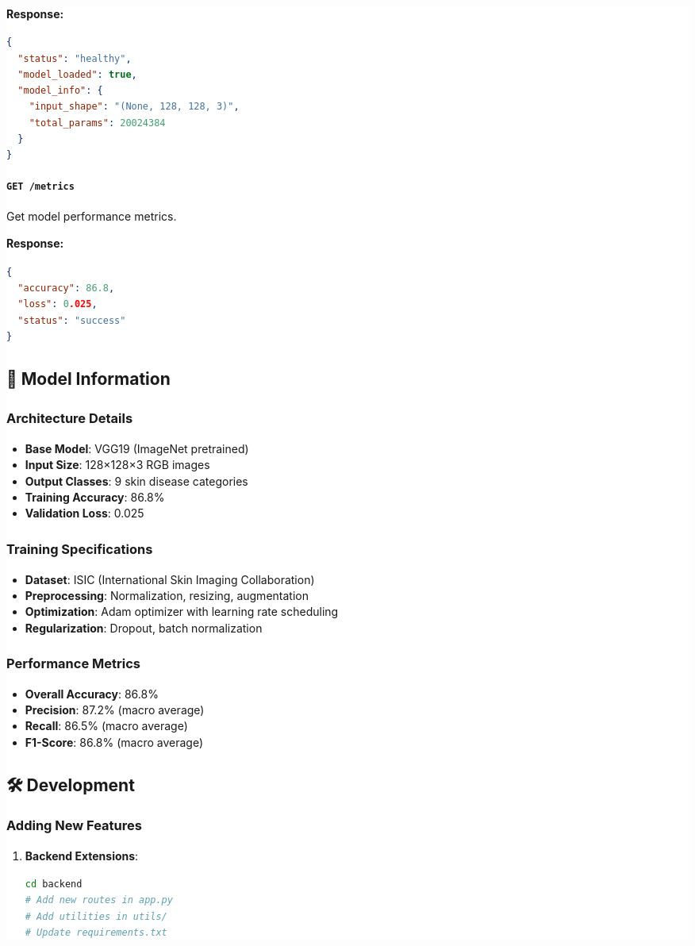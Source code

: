 **Response:**
```json
{
  "status": "healthy",
  "model_loaded": true,
  "model_info": {
    "input_shape": "(None, 128, 128, 3)",
    "total_params": 20024384
  }
}
```

#### `GET /metrics`
Get model performance metrics.

**Response:**
```json
{
  "accuracy": 86.8,
  "loss": 0.025,
  "status": "success"
}
```

## 🎯 Model Information

### Architecture Details
- **Base Model**: VGG19 (ImageNet pretrained)
- **Input Size**: 128×128×3 RGB images
- **Output Classes**: 9 skin disease categories
- **Training Accuracy**: 86.8%
- **Validation Loss**: 0.025

### Training Specifications
- **Dataset**: ISIC (International Skin Imaging Collaboration)
- **Preprocessing**: Normalization, resizing, augmentation
- **Optimization**: Adam optimizer with learning rate scheduling
- **Regularization**: Dropout, batch normalization

### Performance Metrics
- **Overall Accuracy**: 86.8%
- **Precision**: 87.2% (macro average)
- **Recall**: 86.5% (macro average)
- **F1-Score**: 86.8% (macro average)

## 🛠️ Development

### Adding New Features

1. **Backend Extensions**:
   ```bash
   cd backend
   # Add new routes in app.py
   # Add utilities in utils/
   # Update requirements.txt
   ```
